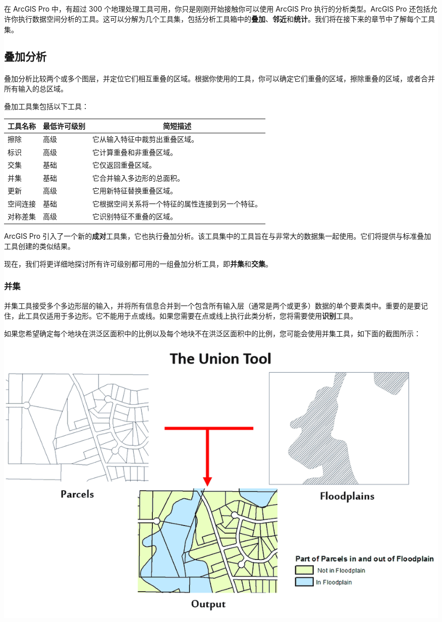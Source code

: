 在 ArcGIS Pro 中，有超过 300 个地理处理工具可用，你只是刚刚开始接触你可以使用 ArcGIS Pro 执行的分析类型。ArcGIS Pro 还包括允许你执行数据空间分析的工具。这可以分解为几个工具集，包括分析工具箱中的**叠加**、**邻近**和**统计**。我们将在接下来的章节中了解每个工具集。

## 叠加分析

叠加分析比较两个或多个图层，并定位它们相互重叠的区域。根据你使用的工具，你可以确定它们重叠的区域，擦除重叠的区域，或者合并所有输入的总区域。

叠加工具集包括以下工具：

| **工具名称** | **最低许可级别** | **简短描述** |
| --- | --- | --- |
| 擦除 | 高级 | 它从输入特征中裁剪出重叠区域。 |
| 标识 | 高级 | 它计算重叠和非重叠区域。 |
| 交集 | 基础 | 它仅返回重叠区域。 |
| 并集 | 基础 | 它合并输入多边形的总面积。 |
| 更新 | 高级 | 它用新特征替换重叠区域。 |
| 空间连接 | 基础 | 它根据空间关系将一个特征的属性连接到另一个特征。 |
| 对称差集 | 高级 | 它识别特征不重叠的区域。 |

ArcGIS Pro 引入了一个新的**成对**工具集，它也执行叠加分析。该工具集中的工具旨在与非常大的数据集一起使用。它们将提供与标准叠加工具创建的类似结果。

现在，我们将更详细地探讨所有许可级别都可用的一组叠加分析工具，即**并集**和**交集**。

### 并集

并集工具接受多个多边形层的输入，并将所有信息合并到一个包含所有输入层（通常是两个或更多）数据的单个要素类中。重要的是要记住，此工具仅适用于多边形。它不能用于点或线。如果您需要在点或线上执行此类分析，您将需要使用**识别**工具。

如果您希望确定每个地块在洪泛区面积中的比例以及每个地块不在洪泛区面积中的比例，您可能会使用并集工具，如下面的截图所示：

![](img/ca95d415-4755-4337-b82d-7b80b1c3ff2f.png)
